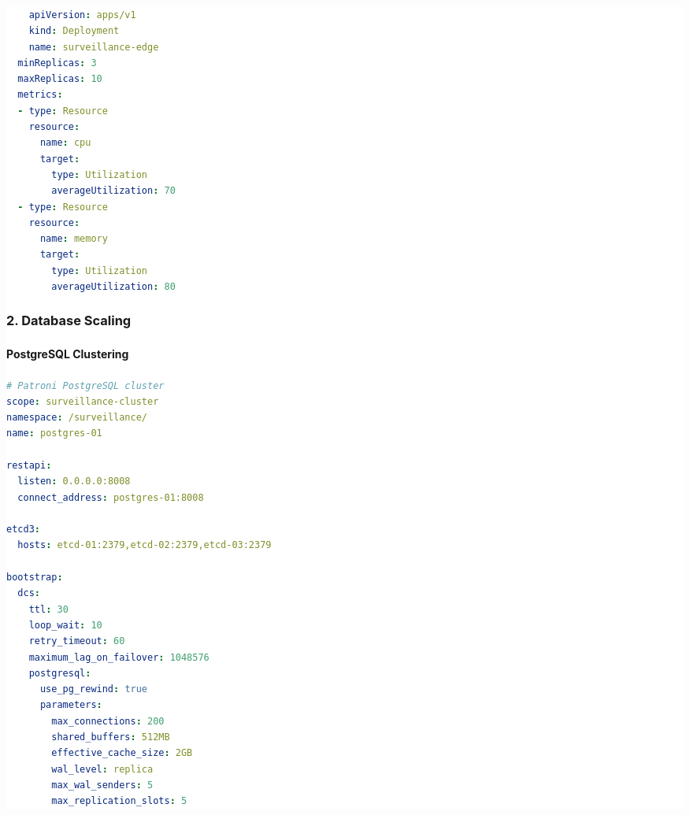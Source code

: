 ```yaml
    apiVersion: apps/v1
    kind: Deployment
    name: surveillance-edge
  minReplicas: 3
  maxReplicas: 10
  metrics:
  - type: Resource
    resource:
      name: cpu
      target:
        type: Utilization
        averageUtilization: 70
  - type: Resource
    resource:
      name: memory
      target:
        type: Utilization
        averageUtilization: 80
```

### 2. Database Scaling

#### PostgreSQL Clustering
```yaml
# Patroni PostgreSQL cluster
scope: surveillance-cluster
namespace: /surveillance/
name: postgres-01

restapi:
  listen: 0.0.0.0:8008
  connect_address: postgres-01:8008

etcd3:
  hosts: etcd-01:2379,etcd-02:2379,etcd-03:2379

bootstrap:
  dcs:
    ttl: 30
    loop_wait: 10
    retry_timeout: 60
    maximum_lag_on_failover: 1048576
    postgresql:
      use_pg_rewind: true
      parameters:
        max_connections: 200
        shared_buffers: 512MB
        effective_cache_size: 2GB
        wal_level: replica
        max_wal_senders: 5
        max_replication_slots: 5
```
